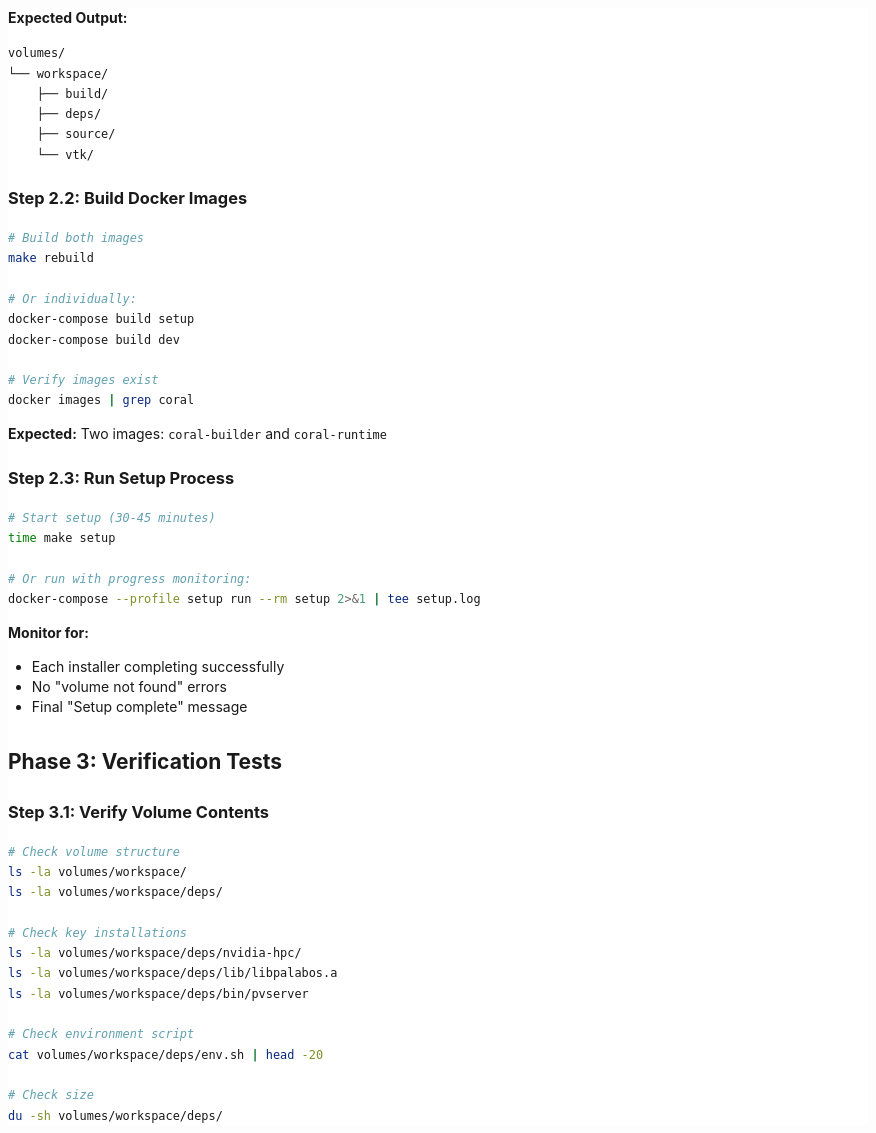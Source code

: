**Expected Output:**
```
volumes/
└── workspace/
    ├── build/
    ├── deps/
    ├── source/
    └── vtk/
```

### Step 2.2: Build Docker Images
```bash
# Build both images
make rebuild

# Or individually:
docker-compose build setup
docker-compose build dev

# Verify images exist
docker images | grep coral
```

**Expected:** Two images: `coral-builder` and `coral-runtime`

### Step 2.3: Run Setup Process
```bash
# Start setup (30-45 minutes)
time make setup

# Or run with progress monitoring:
docker-compose --profile setup run --rm setup 2>&1 | tee setup.log
```

**Monitor for:**
- Each installer completing successfully
- No "volume not found" errors
- Final "Setup complete" message

## Phase 3: Verification Tests

### Step 3.1: Verify Volume Contents
```bash
# Check volume structure
ls -la volumes/workspace/
ls -la volumes/workspace/deps/

# Check key installations
ls -la volumes/workspace/deps/nvidia-hpc/
ls -la volumes/workspace/deps/lib/libpalabos.a
ls -la volumes/workspace/deps/bin/pvserver

# Check environment script
cat volumes/workspace/deps/env.sh | head -20

# Check size
du -sh volumes/workspace/deps/
```
